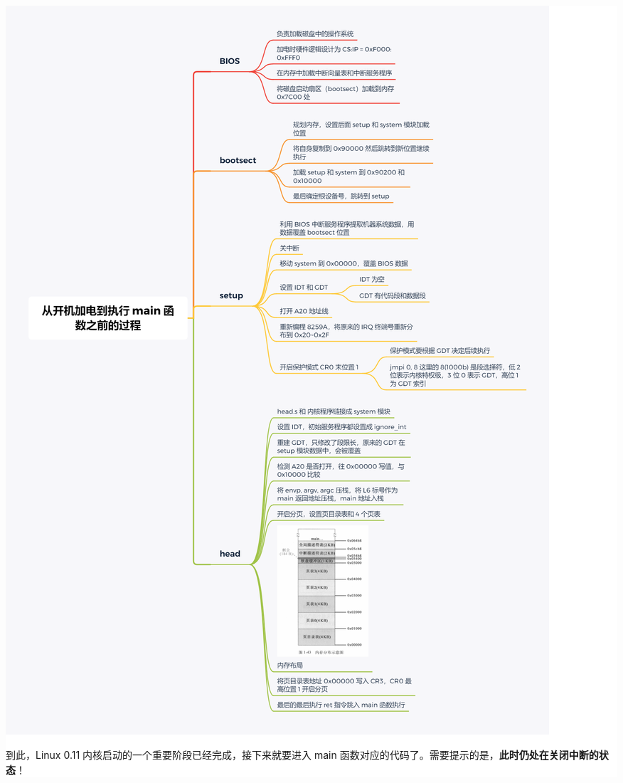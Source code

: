 ![](boot_to_main.png)



到此，Linux 0.11 内核启动的一个重要阶段已经完成，接下来就要进入 main 函数对应的代码了。需要提示的是，**此时仍处在关闭中断的状态**！
